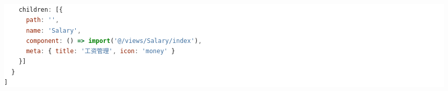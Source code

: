 ```js
    children: [{
      path: '',
      name: 'Salary',
      component: () => import('@/views/Salary/index'),
      meta: { title: '工资管理', icon: 'money' }
    }]
  }
]
```

